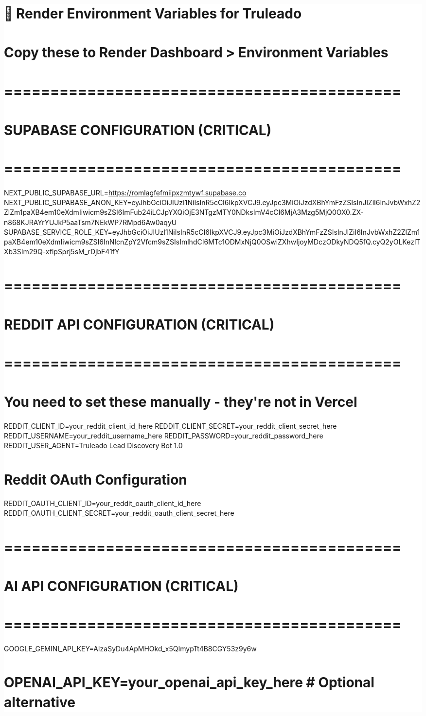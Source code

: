 # 🚀 Render Environment Variables for Truleado
# Copy these to Render Dashboard > Environment Variables

# ===========================================
# SUPABASE CONFIGURATION (CRITICAL)
# ===========================================
NEXT_PUBLIC_SUPABASE_URL=https://romlagfefmiipxzmtywf.supabase.co
NEXT_PUBLIC_SUPABASE_ANON_KEY=eyJhbGciOiJIUzI1NiIsInR5cCI6IkpXVCJ9.eyJpc3MiOiJzdXBhYmFzZSIsInJlZiI6InJvbWxhZ2ZlZm1paXB4em10eXdmIiwicm9sZSI6ImFub24iLCJpYXQiOjE3NTgzMTY0NDksImV4cCI6MjA3Mzg5MjQ0OX0.ZX-n868KJRAYrYUJkP5aaTsm7NEkWP7RMpd6Aw0aqyU
SUPABASE_SERVICE_ROLE_KEY=eyJhbGciOiJIUzI1NiIsInR5cCI6IkpXVCJ9.eyJpc3MiOiJzdXBhYmFzZSIsInJlZiI6InJvbWxhZ2ZlZm1paXB4em10eXdmIiwicm9sZSI6InNlcnZpY2Vfcm9sZSIsImlhdCI6MTc1ODMxNjQ0OSwiZXhwIjoyMDczODkyNDQ5fQ.cyQ2yOLKezlTXb3SIm29Q-xflpSprj5sM_rDjbF41fY

# ===========================================
# REDDIT API CONFIGURATION (CRITICAL)
# ===========================================
# You need to set these manually - they're not in Vercel
REDDIT_CLIENT_ID=your_reddit_client_id_here
REDDIT_CLIENT_SECRET=your_reddit_client_secret_here
REDDIT_USERNAME=your_reddit_username_here
REDDIT_PASSWORD=your_reddit_password_here
REDDIT_USER_AGENT=Truleado Lead Discovery Bot 1.0

# Reddit OAuth Configuration
REDDIT_OAUTH_CLIENT_ID=your_reddit_oauth_client_id_here
REDDIT_OAUTH_CLIENT_SECRET=your_reddit_oauth_client_secret_here

# ===========================================
# AI API CONFIGURATION (CRITICAL)
# ===========================================
GOOGLE_GEMINI_API_KEY=AIzaSyDu4ApMHOkd_x5QImypTt4B8CGY53z9y6w
# OPENAI_API_KEY=your_openai_api_key_here  # Optional alternative
